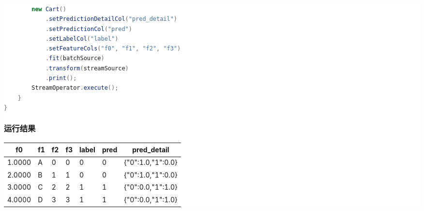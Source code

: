 ```java
		new Cart()
			.setPredictionDetailCol("pred_detail")
			.setPredictionCol("pred")
			.setLabelCol("label")
			.setFeatureCols("f0", "f1", "f2", "f3")
			.fit(batchSource)
			.transform(streamSource)
			.print();
		StreamOperator.execute();
	}
}
```

### 运行结果

f0|f1|f2|f3|label|pred|pred_detail
---|---|---|---|-----|----|-----------
1.0000|A|0|0|0|0|{"0":1.0,"1":0.0}
2.0000|B|1|1|0|0|{"0":1.0,"1":0.0}
3.0000|C|2|2|1|1|{"0":0.0,"1":1.0}
4.0000|D|3|3|1|1|{"0":0.0,"1":1.0}
